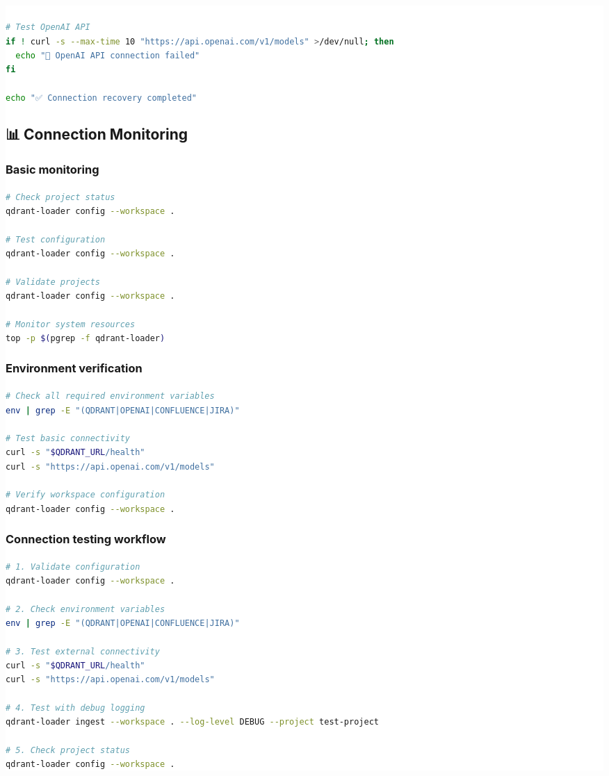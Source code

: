 ```bash

# Test OpenAI API
if ! curl -s --max-time 10 "https://api.openai.com/v1/models" >/dev/null; then
  echo "🔄 OpenAI API connection failed"
fi

echo "✅ Connection recovery completed"
```

## 📊 Connection Monitoring

### Basic monitoring

```bash
# Check project status
qdrant-loader config --workspace .

# Test configuration
qdrant-loader config --workspace .

# Validate projects
qdrant-loader config --workspace .

# Monitor system resources
top -p $(pgrep -f qdrant-loader)
```

### Environment verification

```bash
# Check all required environment variables
env | grep -E "(QDRANT|OPENAI|CONFLUENCE|JIRA)"

# Test basic connectivity
curl -s "$QDRANT_URL/health"
curl -s "https://api.openai.com/v1/models"

# Verify workspace configuration
qdrant-loader config --workspace .
```

### Connection testing workflow

```bash
# 1. Validate configuration
qdrant-loader config --workspace .

# 2. Check environment variables
env | grep -E "(QDRANT|OPENAI|CONFLUENCE|JIRA)"

# 3. Test external connectivity
curl -s "$QDRANT_URL/health"
curl -s "https://api.openai.com/v1/models"

# 4. Test with debug logging
qdrant-loader ingest --workspace . --log-level DEBUG --project test-project

# 5. Check project status
qdrant-loader config --workspace .
```
